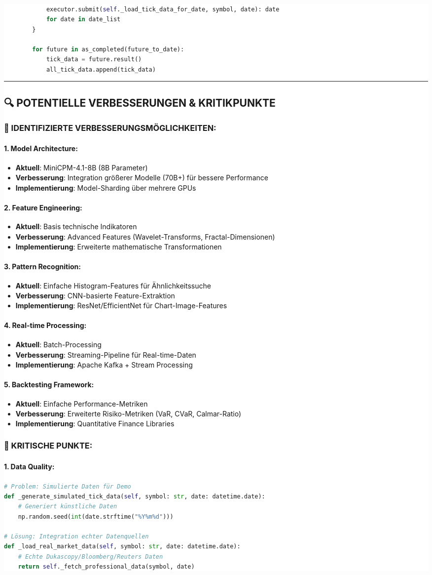 ```python
            executor.submit(self._load_tick_data_for_date, symbol, date): date 
            for date in date_list
        }

        for future in as_completed(future_to_date):
            tick_data = future.result()
            all_tick_data.append(tick_data)
```

---

## 🔍 **POTENTIELLE VERBESSERUNGEN & KRITIKPUNKTE**

### **🎯 IDENTIFIZIERTE VERBESSERUNGSMÖGLICHKEITEN:**

#### **1. Model Architecture:**

- **Aktuell**: MiniCPM-4.1-8B (8B Parameter)
- **Verbesserung**: Integration größerer Modelle (70B+) für bessere Performance
- **Implementierung**: Model-Sharding über mehrere GPUs

#### **2. Feature Engineering:**

- **Aktuell**: Basis technische Indikatoren
- **Verbesserung**: Advanced Features (Wavelet-Transforms, Fractal-Dimensionen)
- **Implementierung**: Erweiterte mathematische Transformationen

#### **3. Pattern Recognition:**

- **Aktuell**: Einfache Histogram-Features für Ähnlichkeitssuche
- **Verbesserung**: CNN-basierte Feature-Extraktion
- **Implementierung**: ResNet/EfficientNet für Chart-Image-Features

#### **4. Real-time Processing:**

- **Aktuell**: Batch-Processing
- **Verbesserung**: Streaming-Pipeline für Real-time-Daten
- **Implementierung**: Apache Kafka + Stream Processing

#### **5. Backtesting Framework:**

- **Aktuell**: Einfache Performance-Metriken
- **Verbesserung**: Erweiterte Risiko-Metriken (VaR, CVaR, Calmar-Ratio)
- **Implementierung**: Quantitative Finance Libraries

### **🚨 KRITISCHE PUNKTE:**

#### **1. Data Quality:**

```python
# Problem: Simulierte Daten für Demo
def _generate_simulated_tick_data(self, symbol: str, date: datetime.date):
    # Generiert künstliche Daten
    np.random.seed(int(date.strftime("%Y%m%d")))

# Lösung: Integration echter Datenquellen
def _load_real_market_data(self, symbol: str, date: datetime.date):
    # Echte Dukascopy/Bloomberg/Reuters Daten
    return self._fetch_professional_data(symbol, date)
```
